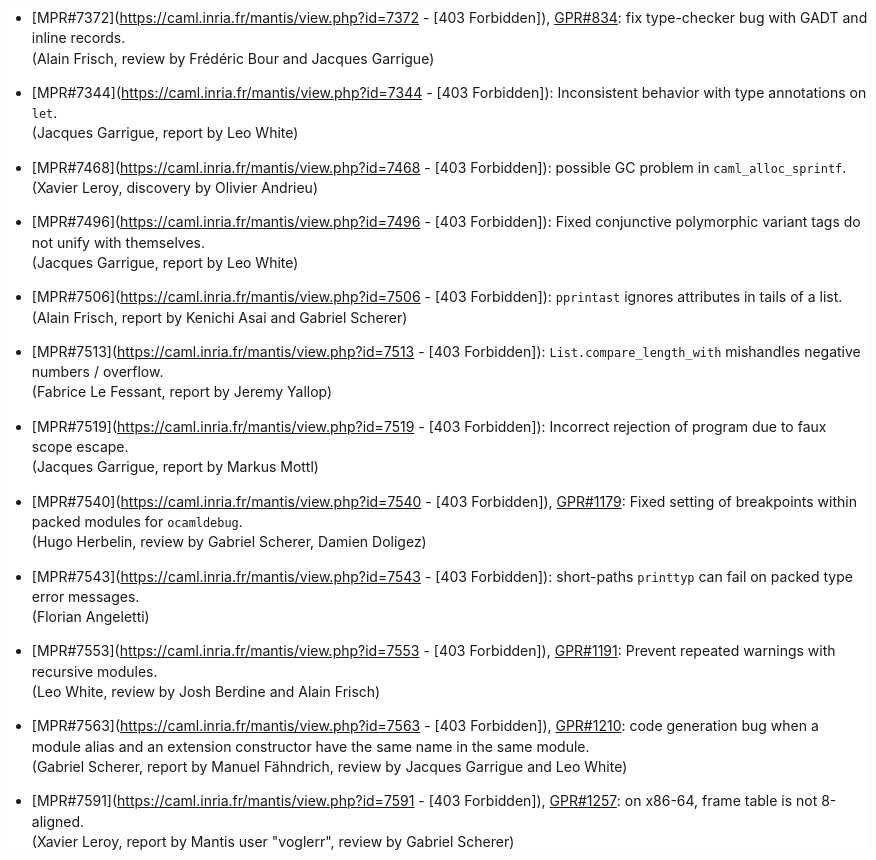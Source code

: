 - [MPR#7372](https://caml.inria.fr/mantis/view.php?id=7372 - [403 Forbidden]), [GPR#834](https://github.com/ocaml/ocaml/pull/834): fix type-checker bug with GADT and inline
  records.  
  (Alain Frisch, review by Frédéric Bour and Jacques Garrigue)

- [MPR#7344](https://caml.inria.fr/mantis/view.php?id=7344 - [403 Forbidden]): Inconsistent behavior with type annotations on `let`.  
  (Jacques Garrigue, report by Leo White)

- [MPR#7468](https://caml.inria.fr/mantis/view.php?id=7468 - [403 Forbidden]): possible GC problem in `caml_alloc_sprintf`.  
  (Xavier Leroy, discovery by Olivier Andrieu)

- [MPR#7496](https://caml.inria.fr/mantis/view.php?id=7496 - [403 Forbidden]): Fixed conjunctive polymorphic variant tags do not unify
  with themselves.  
  (Jacques Garrigue, report by Leo White)

- [MPR#7506](https://caml.inria.fr/mantis/view.php?id=7506 - [403 Forbidden]): `pprintast` ignores attributes in tails of a list.  
  (Alain Frisch, report by Kenichi Asai and Gabriel Scherer)

- [MPR#7513](https://caml.inria.fr/mantis/view.php?id=7513 - [403 Forbidden]): `List.compare_length_with` mishandles negative numbers /
  overflow.  
  (Fabrice Le Fessant, report by Jeremy Yallop)

- [MPR#7519](https://caml.inria.fr/mantis/view.php?id=7519 - [403 Forbidden]): Incorrect rejection of program due to faux scope escape.  
  (Jacques Garrigue, report by Markus Mottl)

- [MPR#7540](https://caml.inria.fr/mantis/view.php?id=7540 - [403 Forbidden]), [GPR#1179](https://github.com/ocaml/ocaml/pull/1179): Fixed setting of breakpoints within packed modules
  for `ocamldebug`.  
  (Hugo Herbelin, review by Gabriel Scherer, Damien Doligez)

- [MPR#7543](https://caml.inria.fr/mantis/view.php?id=7543 - [403 Forbidden]): short-paths `printtyp` can fail on packed type error
  messages.  
  (Florian Angeletti)

- [MPR#7553](https://caml.inria.fr/mantis/view.php?id=7553 - [403 Forbidden]), [GPR#1191](https://github.com/ocaml/ocaml/pull/1191): Prevent repeated warnings with recursive
  modules.  
  (Leo White, review by Josh Berdine and Alain Frisch)

- [MPR#7563](https://caml.inria.fr/mantis/view.php?id=7563 - [403 Forbidden]), [GPR#1210](https://github.com/ocaml/ocaml/pull/1210): code generation bug when a module alias and
  an extension constructor have the same name in the same module.  
  (Gabriel Scherer, report by Manuel Fähndrich,
   review by Jacques Garrigue and Leo White)

- [MPR#7591](https://caml.inria.fr/mantis/view.php?id=7591 - [403 Forbidden]), [GPR#1257](https://github.com/ocaml/ocaml/pull/1257): on x86-64, frame table is not 8-aligned.  
  (Xavier Leroy, report by Mantis user "voglerr", review by Gabriel Scherer)
